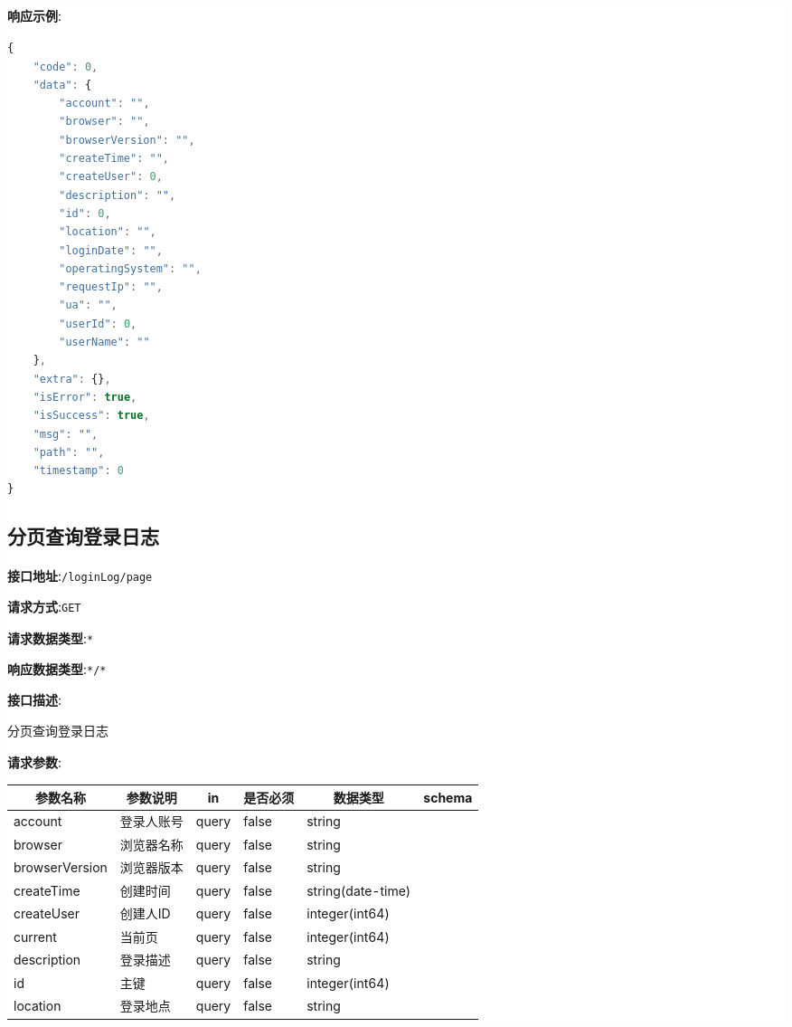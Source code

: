 
**响应示例**:
```javascript
{
	"code": 0,
	"data": {
		"account": "",
		"browser": "",
		"browserVersion": "",
		"createTime": "",
		"createUser": 0,
		"description": "",
		"id": 0,
		"location": "",
		"loginDate": "",
		"operatingSystem": "",
		"requestIp": "",
		"ua": "",
		"userId": 0,
		"userName": ""
	},
	"extra": {},
	"isError": true,
	"isSuccess": true,
	"msg": "",
	"path": "",
	"timestamp": 0
}
```


## 分页查询登录日志


**接口地址**:`/loginLog/page`


**请求方式**:`GET`


**请求数据类型**:`*`


**响应数据类型**:`*/*`


**接口描述**:<p>分页查询登录日志</p>



**请求参数**:


| 参数名称 | 参数说明 | in    | 是否必须 | 数据类型 | schema |
| -------- | -------- | ----- | -------- | -------- | ------ |
|account|登录人账号|query|false|string||
|browser|浏览器名称|query|false|string||
|browserVersion|浏览器版本|query|false|string||
|createTime|创建时间|query|false|string(date-time)||
|createUser|创建人ID|query|false|integer(int64)||
|current|当前页|query|false|integer(int64)||
|description|登录描述|query|false|string||
|id|主键|query|false|integer(int64)||
|location|登录地点|query|false|string||